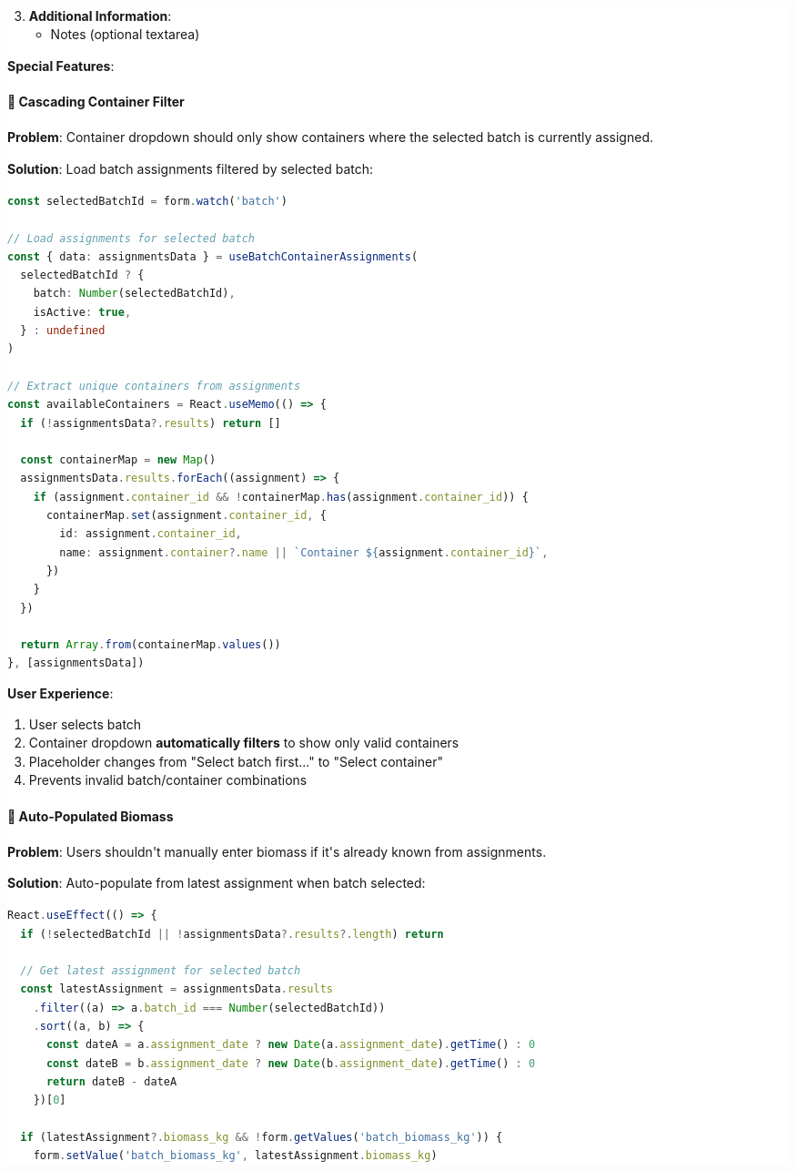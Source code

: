3. **Additional Information**:
   - Notes (optional textarea)

**Special Features**:

#### 🔄 Cascading Container Filter

**Problem**: Container dropdown should only show containers where the selected batch is currently assigned.

**Solution**: Load batch assignments filtered by selected batch:

```typescript
const selectedBatchId = form.watch('batch')

// Load assignments for selected batch
const { data: assignmentsData } = useBatchContainerAssignments(
  selectedBatchId ? {
    batch: Number(selectedBatchId),
    isActive: true,
  } : undefined
)

// Extract unique containers from assignments
const availableContainers = React.useMemo(() => {
  if (!assignmentsData?.results) return []
  
  const containerMap = new Map()
  assignmentsData.results.forEach((assignment) => {
    if (assignment.container_id && !containerMap.has(assignment.container_id)) {
      containerMap.set(assignment.container_id, {
        id: assignment.container_id,
        name: assignment.container?.name || `Container ${assignment.container_id}`,
      })
    }
  })
  
  return Array.from(containerMap.values())
}, [assignmentsData])
```

**User Experience**:
1. User selects batch
2. Container dropdown **automatically filters** to show only valid containers
3. Placeholder changes from "Select batch first..." to "Select container"
4. Prevents invalid batch/container combinations

#### 🔢 Auto-Populated Biomass

**Problem**: Users shouldn't manually enter biomass if it's already known from assignments.

**Solution**: Auto-populate from latest assignment when batch selected:

```typescript
React.useEffect(() => {
  if (!selectedBatchId || !assignmentsData?.results?.length) return

  // Get latest assignment for selected batch
  const latestAssignment = assignmentsData.results
    .filter((a) => a.batch_id === Number(selectedBatchId))
    .sort((a, b) => {
      const dateA = a.assignment_date ? new Date(a.assignment_date).getTime() : 0
      const dateB = b.assignment_date ? new Date(b.assignment_date).getTime() : 0
      return dateB - dateA
    })[0]

  if (latestAssignment?.biomass_kg && !form.getValues('batch_biomass_kg')) {
    form.setValue('batch_biomass_kg', latestAssignment.biomass_kg)
```